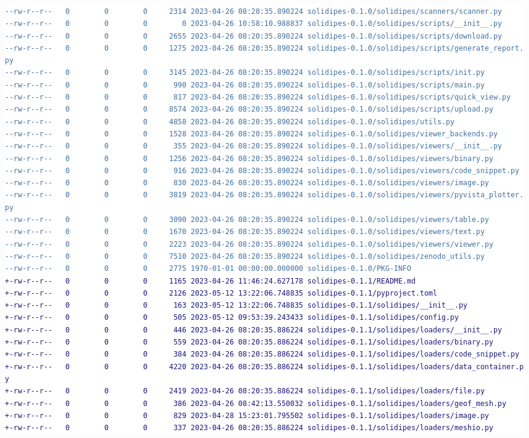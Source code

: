 ```diff
--rw-r--r--   0        0        0     2314 2023-04-26 08:20:35.890224 solidipes-0.1.0/solidipes/scanners/scanner.py
--rw-r--r--   0        0        0        0 2023-04-26 10:58:10.988837 solidipes-0.1.0/solidipes/scripts/__init__.py
--rw-r--r--   0        0        0     2655 2023-04-26 08:20:35.890224 solidipes-0.1.0/solidipes/scripts/download.py
--rw-r--r--   0        0        0     1275 2023-04-26 08:20:35.890224 solidipes-0.1.0/solidipes/scripts/generate_report.py
--rw-r--r--   0        0        0     3145 2023-04-26 08:20:35.890224 solidipes-0.1.0/solidipes/scripts/init.py
--rw-r--r--   0        0        0      990 2023-04-26 08:20:35.890224 solidipes-0.1.0/solidipes/scripts/main.py
--rw-r--r--   0        0        0      817 2023-04-26 08:20:35.890224 solidipes-0.1.0/solidipes/scripts/quick_view.py
--rw-r--r--   0        0        0     8574 2023-04-26 08:20:35.890224 solidipes-0.1.0/solidipes/scripts/upload.py
--rw-r--r--   0        0        0     4858 2023-04-26 08:20:35.890224 solidipes-0.1.0/solidipes/utils.py
--rw-r--r--   0        0        0     1528 2023-04-26 08:20:35.890224 solidipes-0.1.0/solidipes/viewer_backends.py
--rw-r--r--   0        0        0      355 2023-04-26 08:20:35.890224 solidipes-0.1.0/solidipes/viewers/__init__.py
--rw-r--r--   0        0        0     1256 2023-04-26 08:20:35.890224 solidipes-0.1.0/solidipes/viewers/binary.py
--rw-r--r--   0        0        0      916 2023-04-26 08:20:35.890224 solidipes-0.1.0/solidipes/viewers/code_snippet.py
--rw-r--r--   0        0        0      830 2023-04-26 08:20:35.890224 solidipes-0.1.0/solidipes/viewers/image.py
--rw-r--r--   0        0        0     3819 2023-04-26 08:20:35.890224 solidipes-0.1.0/solidipes/viewers/pyvista_plotter.py
--rw-r--r--   0        0        0     3090 2023-04-26 08:20:35.890224 solidipes-0.1.0/solidipes/viewers/table.py
--rw-r--r--   0        0        0     1670 2023-04-26 08:20:35.890224 solidipes-0.1.0/solidipes/viewers/text.py
--rw-r--r--   0        0        0     2223 2023-04-26 08:20:35.890224 solidipes-0.1.0/solidipes/viewers/viewer.py
--rw-r--r--   0        0        0     7510 2023-04-26 08:20:35.890224 solidipes-0.1.0/solidipes/zenodo_utils.py
--rw-r--r--   0        0        0     2775 1970-01-01 00:00:00.000000 solidipes-0.1.0/PKG-INFO
+-rw-r--r--   0        0        0     1165 2023-04-26 11:46:24.627178 solidipes-0.1.1/README.md
+-rw-r--r--   0        0        0     2126 2023-05-12 13:22:06.748835 solidipes-0.1.1/pyproject.toml
+-rw-r--r--   0        0        0      163 2023-05-12 13:22:06.748835 solidipes-0.1.1/solidipes/__init__.py
+-rw-r--r--   0        0        0      505 2023-05-12 09:53:39.243433 solidipes-0.1.1/solidipes/config.py
+-rw-r--r--   0        0        0      446 2023-04-26 08:20:35.886224 solidipes-0.1.1/solidipes/loaders/__init__.py
+-rw-r--r--   0        0        0      559 2023-04-26 08:20:35.886224 solidipes-0.1.1/solidipes/loaders/binary.py
+-rw-r--r--   0        0        0      384 2023-04-26 08:20:35.886224 solidipes-0.1.1/solidipes/loaders/code_snippet.py
+-rw-r--r--   0        0        0     4220 2023-04-26 08:20:35.886224 solidipes-0.1.1/solidipes/loaders/data_container.py
+-rw-r--r--   0        0        0     2419 2023-04-26 08:20:35.886224 solidipes-0.1.1/solidipes/loaders/file.py
+-rw-r--r--   0        0        0      386 2023-04-26 08:42:13.550032 solidipes-0.1.1/solidipes/loaders/geof_mesh.py
+-rw-r--r--   0        0        0      829 2023-04-28 15:23:01.795502 solidipes-0.1.1/solidipes/loaders/image.py
+-rw-r--r--   0        0        0      337 2023-04-26 08:20:35.886224 solidipes-0.1.1/solidipes/loaders/meshio.py
```